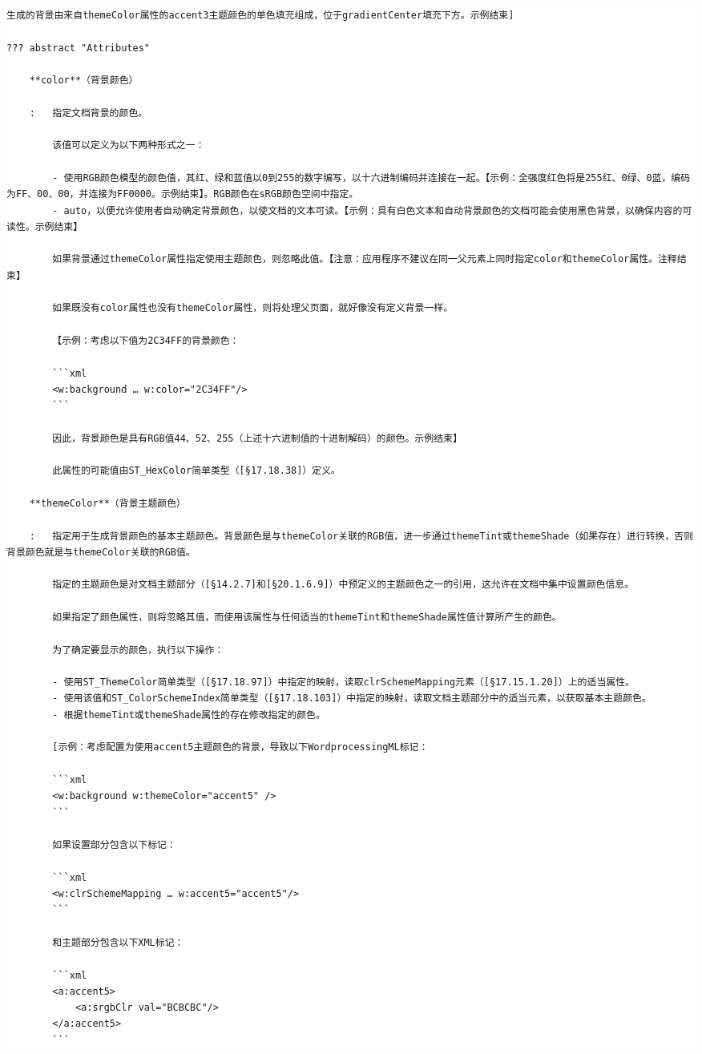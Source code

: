     生成的背景由来自themeColor属性的accent3主题颜色的单色填充组成，位于gradientCenter填充下方。示例结束]
    
    ??? abstract "Attributes"
    
        **color**（背景颜色）
        
        :   指定文档背景的颜色。
        
            该值可以定义为以下两种形式之一：
            
            - 使用RGB颜色模型的颜色值，其红、绿和蓝值以0到255的数字编写，以十六进制编码并连接在一起。【示例：全强度红色将是255红、0绿、0蓝，编码为FF、00、00，并连接为FF0000。示例结束】。RGB颜色在sRGB颜色空间中指定。
            - auto，以便允许使用者自动确定背景颜色，以使文档的文本可读。【示例：具有白色文本和自动背景颜色的文档可能会使用黑色背景，以确保内容的可读性。示例结束】
            
            如果背景通过themeColor属性指定使用主题颜色，则忽略此值。【注意：应用程序不建议在同一父元素上同时指定color和themeColor属性。注释结束】
            
            如果既没有color属性也没有themeColor属性，则将处理父页面，就好像没有定义背景一样。
            
            【示例：考虑以下值为2C34FF的背景颜色：
            
            ```xml
            <w:background … w:color="2C34FF"/>
            ```
            
            因此，背景颜色是具有RGB值44、52、255（上述十六进制值的十进制解码）的颜色。示例结束】
            
            此属性的可能值由ST_HexColor简单类型（[§17.18.38]）定义。
    
        **themeColor**（背景主题颜色）
        
        :   指定用于生成背景颜色的基本主题颜色。背景颜色是与themeColor关联的RGB值，进一步通过themeTint或themeShade（如果存在）进行转换，否则背景颜色就是与themeColor关联的RGB值。
        
            指定的主题颜色是对文档主题部分（[§14.2.7]和[§20.1.6.9]）中预定义的主题颜色之一的引用，这允许在文档中集中设置颜色信息。
            
            如果指定了颜色属性，则将忽略其值，而使用该属性与任何适当的themeTint和themeShade属性值计算所产生的颜色。
            
            为了确定要显示的颜色，执行以下操作：
            
            - 使用ST_ThemeColor简单类型（[§17.18.97]）中指定的映射，读取clrSchemeMapping元素（[§17.15.1.20]）上的适当属性。
            - 使用该值和ST_ColorSchemeIndex简单类型（[§17.18.103]）中指定的映射，读取文档主题部分中的适当元素，以获取基本主题颜色。
            - 根据themeTint或themeShade属性的存在修改指定的颜色。
            
            [示例：考虑配置为使用accent5主题颜色的背景，导致以下WordprocessingML标记：
            
            ```xml
            <w:background w:themeColor="accent5" />
            ```
            
            如果设置部分包含以下标记：
            
            ```xml
            <w:clrSchemeMapping … w:accent5="accent5"/>
            ```
            
            和主题部分包含以下XML标记：
            
            ```xml
            <a:accent5>
                <a:srgbClr val="BCBCBC"/>
            </a:accent5>
            ```
            

[§2.1]: ../chapter-2.md#21-文档一致性
[§11.3.10]: ../chapter-11.md#11310-主文档部件
[§14.2.7]: ../chapter-14.md#1427-主题部件
[§17.3.1.22]: ./03paragraphs.md#173122-p-段落
[§17.3.3.9]: ./03paragraphs.md#17339-drawing-drawingml对象
[§17.15.1.20]: ./15settings.md#1715120-clrschememapping-主题颜色映射
[§17.18.38]: ./17miscellaneous.md#171838-st_hexcolor-色值
[§17.18.97]: ./17miscellaneous.md#171897-st_themecolor-主题颜色
[§17.18.98]: ./17miscellaneous.md#171898-st_ucharhexnumber-两位十六进制值
[§17.18.103]: ./17miscellaneous.md#1718103-st_wmlcolorschemeindex-主题颜色参考
[§20.1.6.9]: ../chapter20/main/shared_style_sheet.md#20169-theme-主题
[§22.9.2.2]: ../chapter22/sharedsimpletypes.md#22922-st_conformanceclass-文档一致性等级值